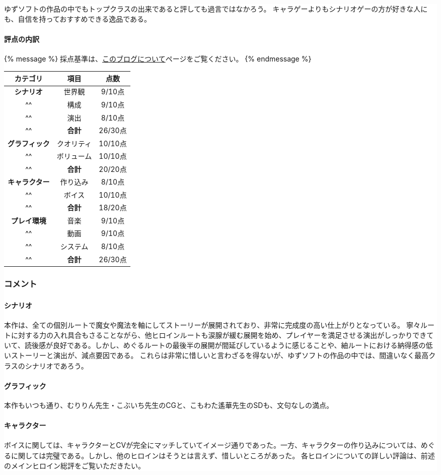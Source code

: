 ゆずソフトの作品の中でもトップクラスの出来であると評しても過言ではなかろう。
キャラゲーよりもシナリオゲーの方が好きな人にも、自信を持っておすすめできる逸品である。

#### 評点の内訳

{% message %}
採点基準は、[このブログについて](/about/)ページをご覧ください。
{% endmessage %}

|    カテゴリ    |   項目   |   点数   |
|:----------:|:------:|:------:|
|  **シナリオ**  |  世界観   | 9/10点  |
|     ^^     |   構成   | 9/10点  |
|     ^^     |   演出   | 8/10点  |
|     ^^     | **合計** | 26/30点 |
| **グラフィック** | クオリティ  | 10/10点 |
|     ^^     | ボリューム  | 10/10点 |
|     ^^     | **合計** | 20/20点 |
| **キャラクター** |  作り込み  | 8/10点  |
|     ^^     |  ボイス   | 10/10点 |
|     ^^     | **合計** | 18/20点 |
| **プレイ環境**  |   音楽   | 9/10点  |
|     ^^     |   動画   | 9/10点  |
|     ^^     |  システム  | 8/10点  |
|     ^^     | **合計** | 26/30点 |

### コメント

#### シナリオ

本作は、全ての個別ルートで魔女や魔法を軸にしてストーリーが展開されており、非常に完成度の高い仕上がりとなっている。
寧々ルートに対する力の入れ具合もさることながら、他ヒロインルートも涙腺が緩む展開を始め、プレイヤーを満足させる演出がしっかりできていて、読後感が良好である。しかし、めぐるルートの最後半の展開が間延びしているように感じることや、紬ルートにおける納得感の低いストーリーと演出が、減点要因である。
これらは非常に惜しいと言わざるを得ないが、ゆずソフトの作品の中では、間違いなく最高クラスのシナリオであろう。

#### グラフィック

本作もいつも通り、むりりん先生・こぶいち先生のCGと、こもわた遙華先生のSDも、文句なしの満点。

#### キャラクター

ボイスに関しては、キャラクターとCVが完全にマッチしていてイメージ通りであった。一方、キャラクターの作り込みについては、めぐるに関しては完璧である。しかし、他のヒロインはそうとは言えず、惜しいところがあった。
各ヒロインについての詳しい評論は、前述のメインヒロイン総評をご覧いただきたい。
